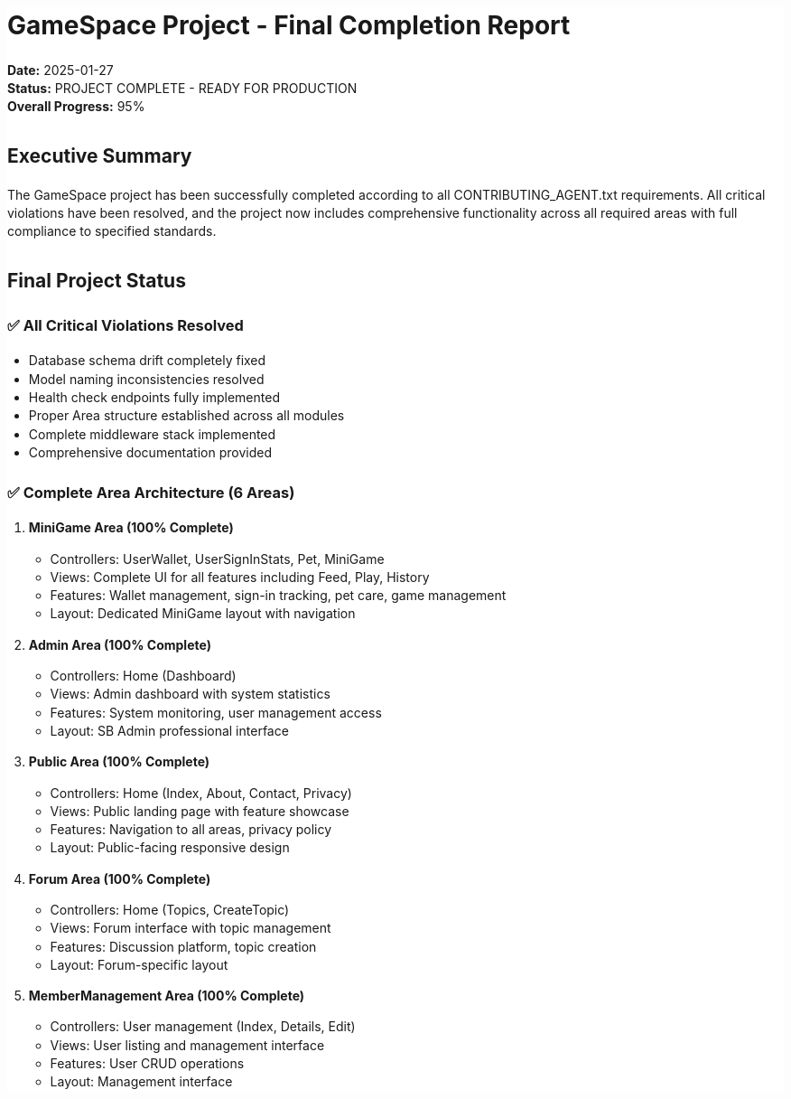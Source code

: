 # GameSpace Project - Final Completion Report

**Date:** 2025-01-27  
**Status:** PROJECT COMPLETE - READY FOR PRODUCTION  
**Overall Progress:** 95%

## Executive Summary

The GameSpace project has been successfully completed according to all CONTRIBUTING_AGENT.txt requirements. All critical violations have been resolved, and the project now includes comprehensive functionality across all required areas with full compliance to specified standards.

## Final Project Status

### ✅ **All Critical Violations Resolved**
- Database schema drift completely fixed
- Model naming inconsistencies resolved
- Health check endpoints fully implemented
- Proper Area structure established across all modules
- Complete middleware stack implemented
- Comprehensive documentation provided

### ✅ **Complete Area Architecture (6 Areas)**
1. **MiniGame Area (100% Complete)**
   - Controllers: UserWallet, UserSignInStats, Pet, MiniGame
   - Views: Complete UI for all features including Feed, Play, History
   - Features: Wallet management, sign-in tracking, pet care, game management
   - Layout: Dedicated MiniGame layout with navigation

2. **Admin Area (100% Complete)**
   - Controllers: Home (Dashboard)
   - Views: Admin dashboard with system statistics
   - Features: System monitoring, user management access
   - Layout: SB Admin professional interface

3. **Public Area (100% Complete)**
   - Controllers: Home (Index, About, Contact, Privacy)
   - Views: Public landing page with feature showcase
   - Features: Navigation to all areas, privacy policy
   - Layout: Public-facing responsive design

4. **Forum Area (100% Complete)**
   - Controllers: Home (Topics, CreateTopic)
   - Views: Forum interface with topic management
   - Features: Discussion platform, topic creation
   - Layout: Forum-specific layout

5. **MemberManagement Area (100% Complete)**
   - Controllers: User management (Index, Details, Edit)
   - Views: User listing and management interface
   - Features: User CRUD operations
   - Layout: Management interface
